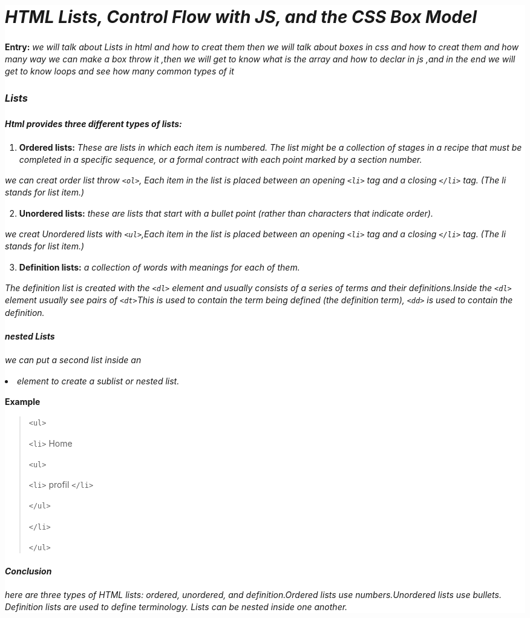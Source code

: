 # *HTML Lists, Control Flow with JS, and the CSS Box Model*

**Entry:** *we will talk about Lists in html and how to creat them then we will talk about boxes in css and how to creat them and how many way we can make a box throw it ,then we will get to know what is the array and how to declar in js ,and in the end we will get to know loops and see how many common types of it*


### *Lists*

#### *Html provides three different types of lists:*

1. **Ordered lists:** 
*These are lists in which each item is numbered. The list might be a collection of stages in a recipe that must be completed in a specific sequence, or a formal contract with each point marked by a section number.*

*we can creat order list throw `<ol>`, Each item in the list is placed  between an opening `<li>` tag  and a closing `</li>` tag. (The li  stands for list item.)*


2. **Unordered lists:** 
*these are lists that start with a bullet point (rather than characters that indicate order).*

*we creat Unordered lists with `<ul>`,Each item in the list is placed  between an opening `<li>` tag and a closing `</li>` tag. (The li  stands for list item.)*

3. **Definition lists:** 
*a collection of words with meanings for each of them.*

*The definition list is created with  the `<dl>` element and usually  consists of a series of terms and  their definitions.Inside the `<dl>` element usually see pairs of `<dt>`This is used to contain the term  being defined (the definition  term), `<dd>` is used to contain the  definition.*

#### *nested Lists*
*we can put a second list inside an <li> element to create a sublist or nested list.*

**Example**
>`<ul>`
>
>   `<li>` Home
>
>    `<ul>`
>
>    `<li>` profil `</li>`
>
>   `</ul>`
>
>    `</li>`
>
>`</ul>`  

#### *Conclusion*
 *here are three types of HTML lists: ordered,  unordered, and definition.Ordered lists use numbers.Unordered lists use bullets. Definition lists are used to define terminology. Lists can be nested inside one another.*
